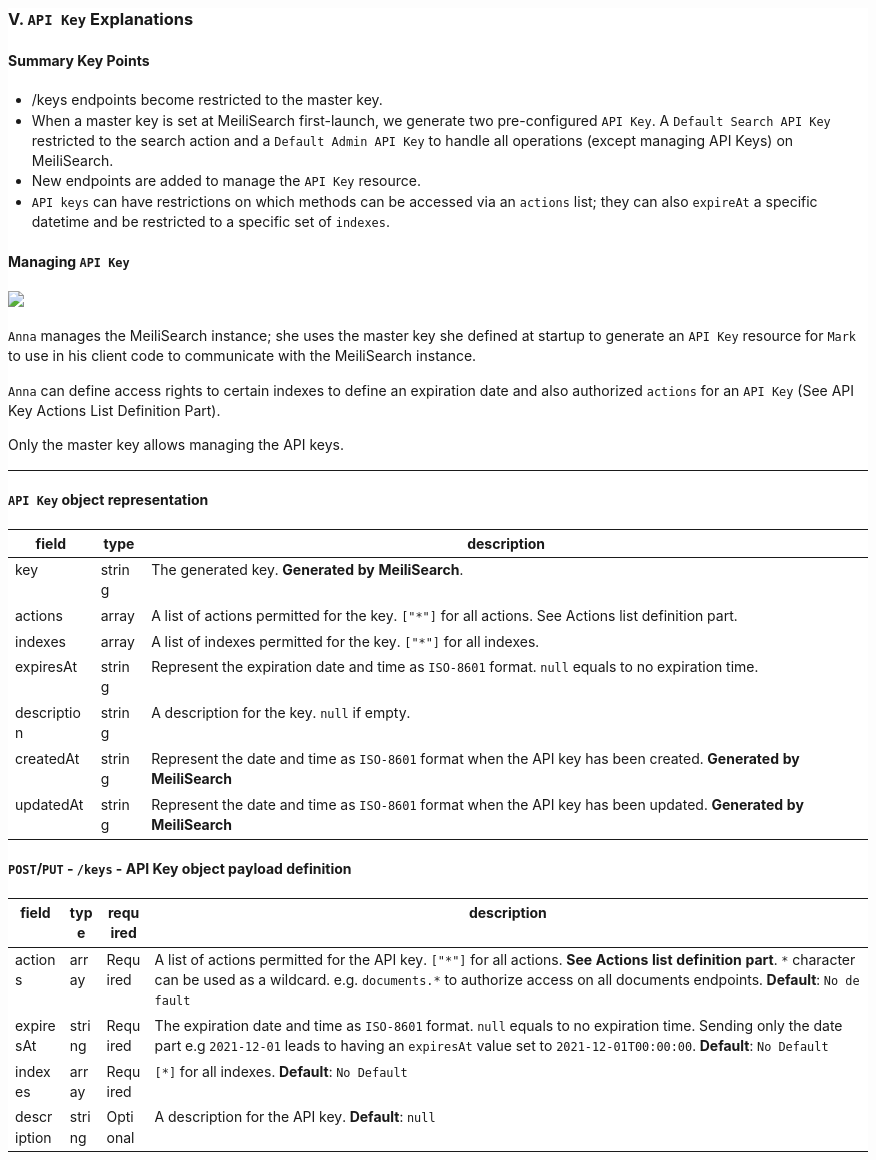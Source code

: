 ### V. `API Key` Explanations

#### Summary Key Points

- /keys endpoints become restricted to the master key.
- When a master key is set at MeiliSearch first-launch, we generate two pre-configured `API Key`. A `Default Search API Key` restricted to the search action and a `Default Admin API Key` to handle all operations (except managing API Keys) on MeiliSearch.
- New endpoints are added to manage the `API Key` resource.
- `API keys` can have restrictions on which methods can be accessed via an `actions` list; they can also `expireAt` a specific datetime and be restricted to a specific set of `indexes`.

#### Managing `API Key`

![](https://i.imgur.com/mAUFnNb.png)

`Anna` manages the MeiliSearch instance; she uses the master key she defined at startup to generate an `API Key` resource for `Mark` to use in his client code to communicate with the MeiliSearch instance.

`Anna` can define access rights to certain indexes to define an expiration date and also authorized `actions` for an `API Key` (See API Key Actions List Definition Part).

Only the master key allows managing the API keys.

---

#### `API Key` object representation

| field       | type    | description                                      |
|-------------|---------|--------------------------------------------------|
| key         | string  | The generated key. **Generated by MeiliSearch**. |
| actions     | array   | A list of actions permitted for the key. `["*"]` for all actions. See Actions list definition part. |
| indexes     | array   | A list of indexes permitted for the key. `["*"]` for all indexes. |
| expiresAt   | string  | Represent the expiration date and time as `ISO-8601` format. `null` equals to no expiration time. |
| description | string  | A description for the key. `null` if empty. |
| createdAt   | string  | Represent the date and time as `ISO-8601` format when the API key has been created. **Generated by MeiliSearch** |
| updatedAt   | string  | Represent the date and time as `ISO-8601` format when the API key has been updated. **Generated by MeiliSearch** |

#### `POST`/`PUT` - `/keys` - API Key object payload definition

| field       | type    | required |description                     |
|-------------|---------|----------|--------------------------------|
| actions     | array   | Required | A list of actions permitted for the API key. `["*"]` for all actions. **See Actions list definition part**. `*` character can be used as a wildcard. e.g. `documents.*` to authorize access on all documents endpoints. **Default**: `No default` |
| expiresAt   | string  | Required | The expiration date and time as `ISO-8601` format. `null` equals to no expiration time. Sending only the date part e.g `2021-12-01` leads to having an `expiresAt` value set to `2021-12-01T00:00:00`. **Default**: `No Default` |
| indexes     | array   | Required | `[*]` for all indexes. **Default**: `No Default` |
| description | string  | Optional | A description for the API key. **Default**: `null` |
